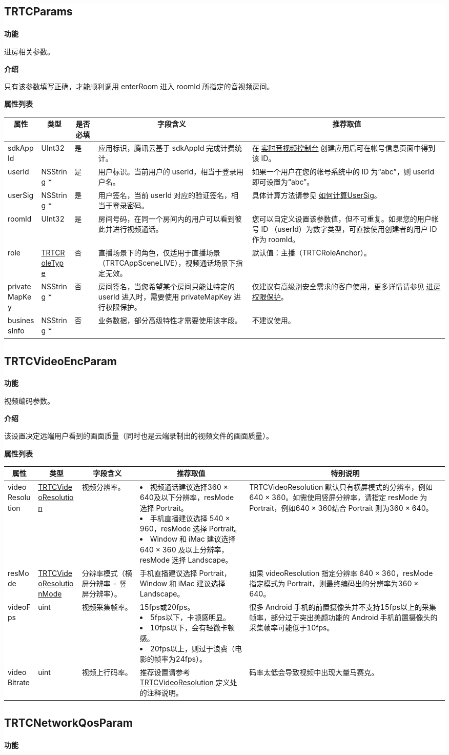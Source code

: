 ## TRTCParams

__功能__

进房相关参数。

__介绍__

只有该参数填写正确，才能顺利调用 enterRoom 进入 roomId 所指定的音视频房间。




__属性列表__

| 属性 | 类型 | 是否必填|字段含义 | 推荐取值 |
|-----|-----|-----|-----|-----|
| sdkAppId | UInt32 |是| 应用标识，腾讯云基于 sdkAppId 完成计费统计。 | 在 [实时音视频控制台](https://console.cloud.tencent.com/rav/) 创建应用后可在帐号信息页面中得到该 ID。 |
| userId | NSString * | 是|用户标识。当前用户的 userId，相当于登录用户名。 | 如果一个用户在您的帐号系统中的 ID 为“abc”，则 userId 即可设置为“abc”。 |
| userSig | NSString * | 是|用户签名，当前 userId 对应的验证签名，相当于登录密码。 | 具体计算方法请参见 [如何计算UserSig](https://cloud.tencent.com/document/product/647/17275)。 |
| roomId | UInt32 | 是|房间号码，在同一个房间内的用户可以看到彼此并进行视频通话。 | 您可以自定义设置该参数值，但不可重复。如果您的用户帐号 ID （userId）为数字类型，可直接使用创建者的用户 ID 作为 roomId。 |
| role | [TRTCRoleType](https://cloud.tencent.com/document/product/647/32261#trtcroletype) | 否| 直播场景下的角色，仅适用于直播场景（TRTCAppSceneLIVE），视频通话场景下指定无效。 | 默认值：主播（TRTCRoleAnchor）。 |
| privateMapKey | NSString * | 否|房间签名，当您希望某个房间只能让特定的 userId 进入时，需要使用 privateMapKey 进行权限保护。 | 仅建议有高级别安全需求的客户使用，更多详情请参见 [进房权限保护](https://cloud.tencent.com/document/product/647/32240)。 |
| businessInfo | NSString * |  否|业务数据，部分高级特性才需要使用该字段。 | 不建议使用。 |

## TRTCVideoEncParam

__功能__

视频编码参数。

__介绍__

该设置决定远端用户看到的画面质量（同时也是云端录制出的视频文件的画面质量）。




__属性列表__

| 属性 | 类型 | 字段含义 | 推荐取值 | 特别说明 |
|-----|-----|-----|-----|-----|
| videoResolution | [TRTCVideoResolution](https://cloud.tencent.com/document/product/647/36780#trtcvideoresolution) | 视频分辨率。 |<li>视频通话建议选择360 × 640及以下分辨率，resMode 选择 Portrait。</li><li>手机直播建议选择 540 × 960，resMode 选择 Portrait。</li><li>Window 和 iMac 建议选择 640 × 360 及以上分辨率，resMode 选择 Landscape。 |  TRTCVideoResolution 默认只有横屏模式的分辨率，例如640 × 360。如需使用竖屏分辨率，请指定 resMode 为 Portrait，例如640 × 360结合 Portrait 则为360 × 640。 |
| resMode | [TRTCVideoResolutionMode](https://cloud.tencent.com/document/product/647/36780#trtcvideoresolutionmode) | 分辨率模式（横屏分辨率 - 竖屏分辨率）。 | 手机直播建议选择 Portrait，Window 和 iMac 建议选择 Landscape。 | 如果 videoResolution 指定分辨率 640 × 360，resMode 指定模式为 Portrait，则最终编码出的分辨率为360 × 640。 |
| videoFps | uint | 视频采集帧率。 | 15fps或20fps。<li>5fps以下，卡顿感明显。</li><li>10fps以下，会有轻微卡顿感。</li><li>20fps以上，则过于浪费（电影的帧率为24fps）。 | 很多 Android 手机的前置摄像头并不支持15fps以上的采集帧率，部分过于突出美颜功能的 Android 手机前置摄像头的采集帧率可能低于10fps。 |
| videoBitrate | uint | 视频上行码率。 | 推荐设置请参考 [TRTCVideoResolution](#trtcvideoresolution) 定义处的注释说明。 | 码率太低会导致视频中出现大量马赛克。 |

## TRTCNetworkQosParam

__功能__
